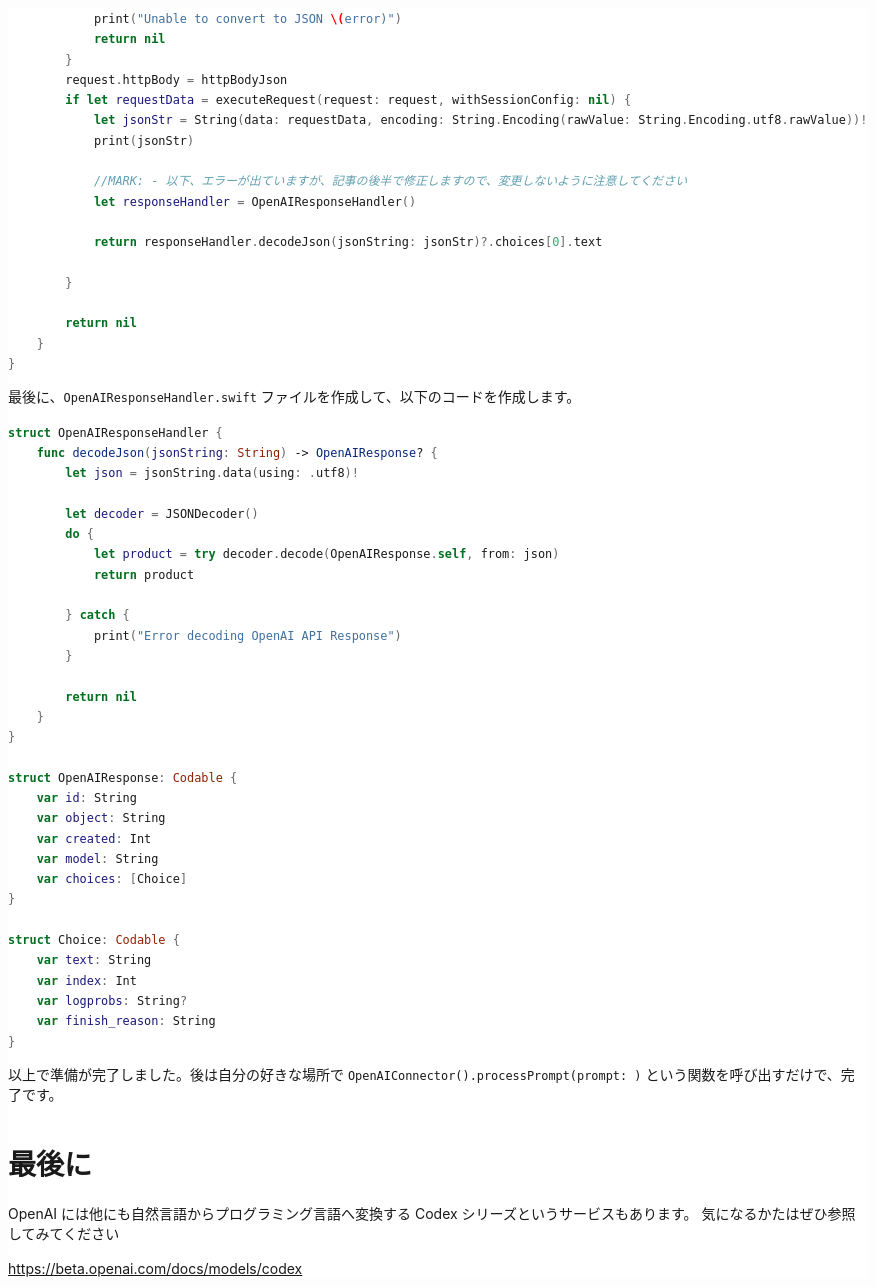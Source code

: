 ```diff_swift:OpenAIConnector.swift
            print("Unable to convert to JSON \(error)")
            return nil
        }
        request.httpBody = httpBodyJson
        if let requestData = executeRequest(request: request, withSessionConfig: nil) {
            let jsonStr = String(data: requestData, encoding: String.Encoding(rawValue: String.Encoding.utf8.rawValue))!
            print(jsonStr)

            //MARK: - 以下、エラーが出ていますが、記事の後半で修正しますので、変更しないように注意してください
            let responseHandler = OpenAIResponseHandler()

            return responseHandler.decodeJson(jsonString: jsonStr)?.choices[0].text
            
        }
        
        return nil
    }
}
```

最後に、`OpenAIResponseHandler.swift` ファイルを作成して、以下のコードを作成します。

```swift:OpenAIResponseHandler.swift
struct OpenAIResponseHandler {
    func decodeJson(jsonString: String) -> OpenAIResponse? {
        let json = jsonString.data(using: .utf8)!
        
        let decoder = JSONDecoder()
        do {
            let product = try decoder.decode(OpenAIResponse.self, from: json)
            return product
            
        } catch {
            print("Error decoding OpenAI API Response")
        }
        
        return nil
    }
}

struct OpenAIResponse: Codable {
    var id: String
    var object: String
    var created: Int
    var model: String
    var choices: [Choice]
}

struct Choice: Codable {
    var text: String
    var index: Int
    var logprobs: String?
    var finish_reason: String
}
```

以上で準備が完了しました。後は自分の好きな場所で `OpenAIConnector().processPrompt(prompt: )` という関数を呼び出すだけで、完了です。

# 最後に
OpenAI には他にも自然言語からプログラミング言語へ変換する Codex シリーズというサービスもあります。
気になるかたはぜひ参照してみてください

https://beta.openai.com/docs/models/codex
